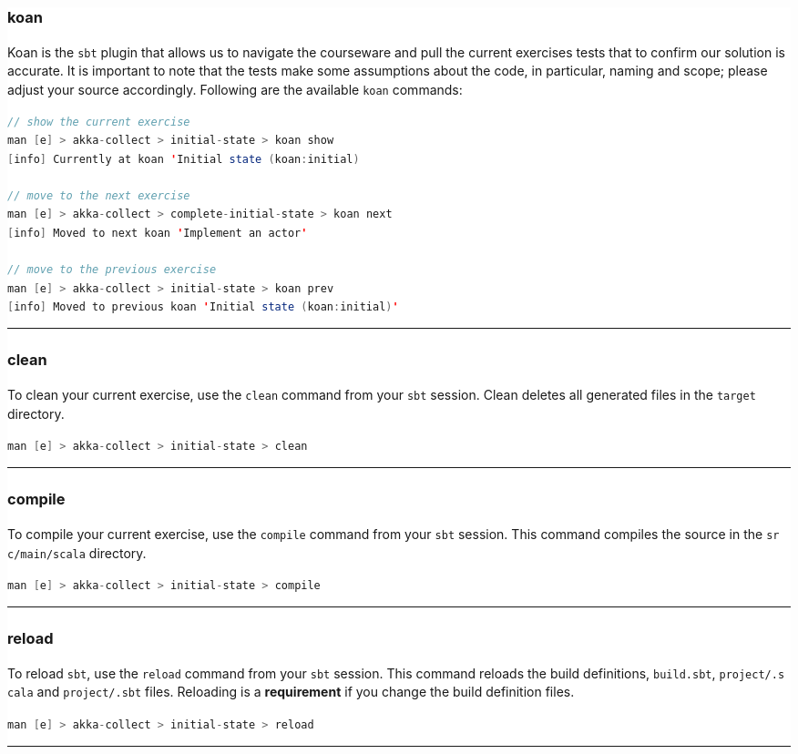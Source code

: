 ### koan

Koan is the `sbt` plugin that allows us to navigate the courseware and pull the current exercises tests that to confirm our solution is accurate. It is important to note that the tests make some assumptions about the code, in particular, naming and scope; please adjust your source accordingly. Following are the available `koan` commands:

```scala
// show the current exercise
man [e] > akka-collect > initial-state > koan show
[info] Currently at koan 'Initial state (koan:initial)

// move to the next exercise
man [e] > akka-collect > complete-initial-state > koan next
[info] Moved to next koan 'Implement an actor'

// move to the previous exercise
man [e] > akka-collect > initial-state > koan prev
[info] Moved to previous koan 'Initial state (koan:initial)'
```

---

### clean

To clean your current exercise, use the `clean` command from your `sbt` session. Clean deletes all generated files in the `target` directory.

```scala
man [e] > akka-collect > initial-state > clean
```

---

### compile

To compile your current exercise, use the `compile` command from your `sbt` session. This command compiles the source in the `src/main/scala` directory.

```scala
man [e] > akka-collect > initial-state > compile
```

---

### reload

To reload `sbt`, use the `reload` command from your `sbt` session. This command reloads the build definitions, `build.sbt`, `project/.scala` and `project/.sbt` files. Reloading is a **requirement** if you change the build definition files.

```scala
man [e] > akka-collect > initial-state > reload
```

---
